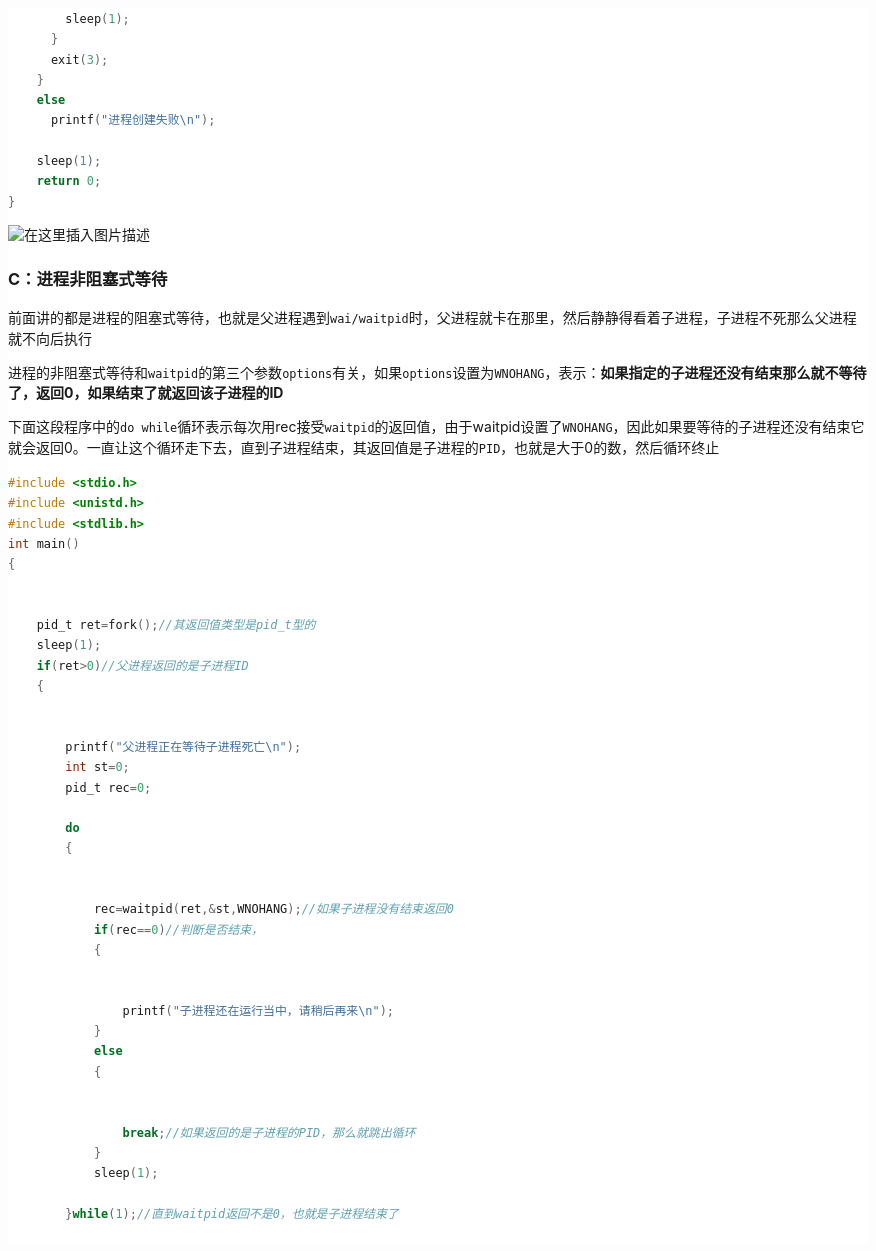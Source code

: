 ```c
        sleep(1);
      }
      exit(3);
    }
    else
      printf("进程创建失败\n");

    sleep(1);
    return 0;
}


```

![在这里插入图片描述](https://ziquyun.com/main/csdn/img?url=https%3A%2F%2Fimg-blog.csdnimg.cn%2F20210315170827598.png%3Fx-oss-process%3Dimage%2Fwatermark%2Ctype_ZmFuZ3poZW5naGVpdGk%2Cshadow_10%2Ctext_aHR0cHM6Ly9ibG9nLmNzZG4ubmV0L3FxXzM5MTgzMDM0%2Csize_16%2Ccolor_FFFFFF%2Ct_70&rfUrl=https%3A%2F%2Fzhangxing-tech.blog.csdn.net%2Farticle%2Fdetails%2F116189479)

### C：进程非阻塞式等待

前面讲的都是进程的阻塞式等待，也就是父进程遇到`wai/waitpid`时，父进程就卡在那里，然后静静得看着子进程，子进程不死那么父进程就不向后执行

进程的非阻塞式等待和`waitpid`的第三个参数`options`有关，如果`options`设置为`WNOHANG`，表示：**如果指定的子进程还没有结束那么就不等待了，返回0，如果结束了就返回该子进程的ID**

下面这段程序中的`do while`循环表示每次用rec接受`waitpid`的返回值，由于waitpid设置了`WNOHANG`，因此如果要等待的子进程还没有结束它就会返回0。一直让这个循环走下去，直到子进程结束，其返回值是子进程的`PID`，也就是大于0的数，然后循环终止

```c
#include <stdio.h>
#include <unistd.h>
#include <stdlib.h>
int main()
{
            
            
    pid_t ret=fork();//其返回值类型是pid_t型的
    sleep(1);
    if(ret>0)//父进程返回的是子进程ID
    {
            
            
		printf("父进程正在等待子进程死亡\n");
		int st=0;
		pid_t rec=0;
		
		do
		{
            
            
			rec=waitpid(ret,&st,WNOHANG);//如果子进程没有结束返回0
			if(rec==0)//判断是否结束，
			{
            
            
				printf("子进程还在运行当中，请稍后再来\n");
			}
			else
			{
            
            
				break;//如果返回的是子进程的PID，那么就跳出循环
			}
			sleep(1);
			
		}while(1);//直到waitpid返回不是0，也就是子进程结束了
		
```